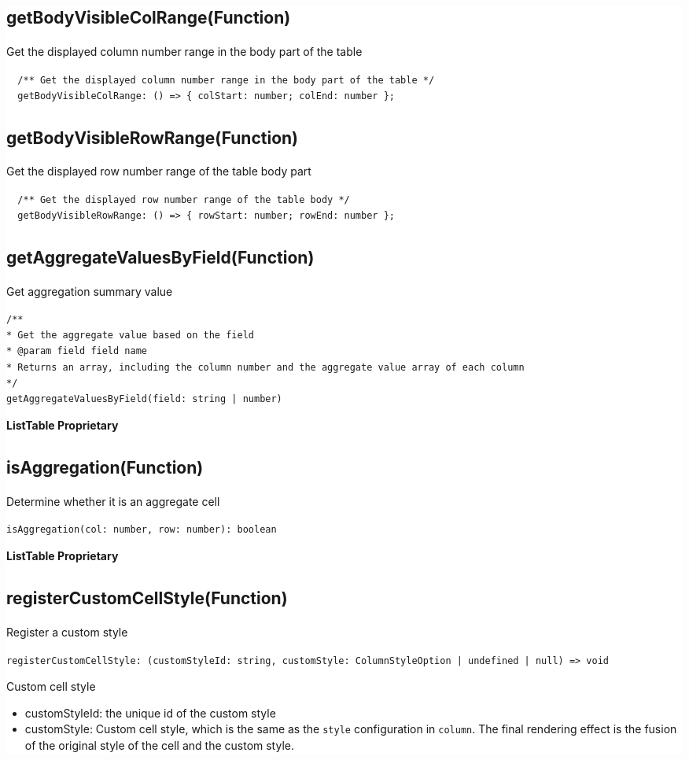 ## getBodyVisibleColRange(Function)

Get the displayed column number range in the body part of the table

```
  /** Get the displayed column number range in the body part of the table */
  getBodyVisibleColRange: () => { colStart: number; colEnd: number };
```

## getBodyVisibleRowRange(Function)

Get the displayed row number range of the table body part

```
  /** Get the displayed row number range of the table body */
  getBodyVisibleRowRange: () => { rowStart: number; rowEnd: number };
```

## getAggregateValuesByField(Function)

Get aggregation summary value

```
/**
* Get the aggregate value based on the field
* @param field field name
* Returns an array, including the column number and the aggregate value array of each column
*/
getAggregateValuesByField(field: string | number)
```

**ListTable Proprietary**

## isAggregation(Function)

Determine whether it is an aggregate cell

```
isAggregation(col: number, row: number): boolean
```

**ListTable Proprietary**

## registerCustomCellStyle(Function)

Register a custom style

```
registerCustomCellStyle: (customStyleId: string, customStyle: ColumnStyleOption | undefined | null) => void
```

Custom cell style

- customStyleId: the unique id of the custom style
- customStyle: Custom cell style, which is the same as the `style` configuration in `column`. The final rendering effect is the fusion of the original style of the cell and the custom style.

